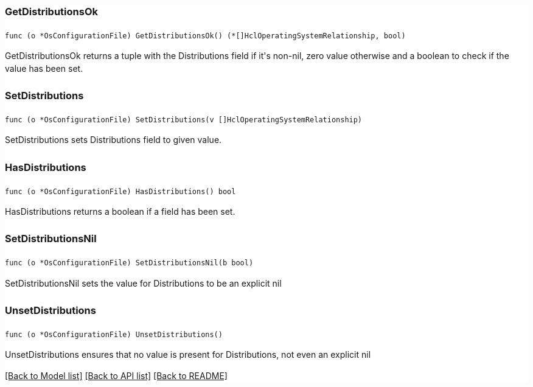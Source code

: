 ### GetDistributionsOk

`func (o *OsConfigurationFile) GetDistributionsOk() (*[]HclOperatingSystemRelationship, bool)`

GetDistributionsOk returns a tuple with the Distributions field if it's non-nil, zero value otherwise
and a boolean to check if the value has been set.

### SetDistributions

`func (o *OsConfigurationFile) SetDistributions(v []HclOperatingSystemRelationship)`

SetDistributions sets Distributions field to given value.

### HasDistributions

`func (o *OsConfigurationFile) HasDistributions() bool`

HasDistributions returns a boolean if a field has been set.

### SetDistributionsNil

`func (o *OsConfigurationFile) SetDistributionsNil(b bool)`

 SetDistributionsNil sets the value for Distributions to be an explicit nil

### UnsetDistributions
`func (o *OsConfigurationFile) UnsetDistributions()`

UnsetDistributions ensures that no value is present for Distributions, not even an explicit nil

[[Back to Model list]](../README.md#documentation-for-models) [[Back to API list]](../README.md#documentation-for-api-endpoints) [[Back to README]](../README.md)


